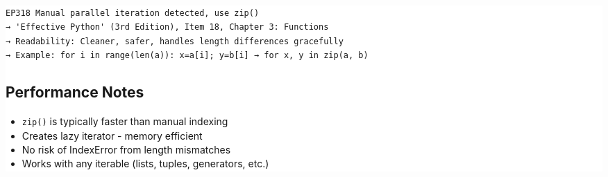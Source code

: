 ```
EP318 Manual parallel iteration detected, use zip()
→ 'Effective Python' (3rd Edition), Item 18, Chapter 3: Functions
→ Readability: Cleaner, safer, handles length differences gracefully  
→ Example: for i in range(len(a)): x=a[i]; y=b[i] → for x, y in zip(a, b)
```

## Performance Notes

- `zip()` is typically faster than manual indexing
- Creates lazy iterator - memory efficient
- No risk of IndexError from length mismatches
- Works with any iterable (lists, tuples, generators, etc.)